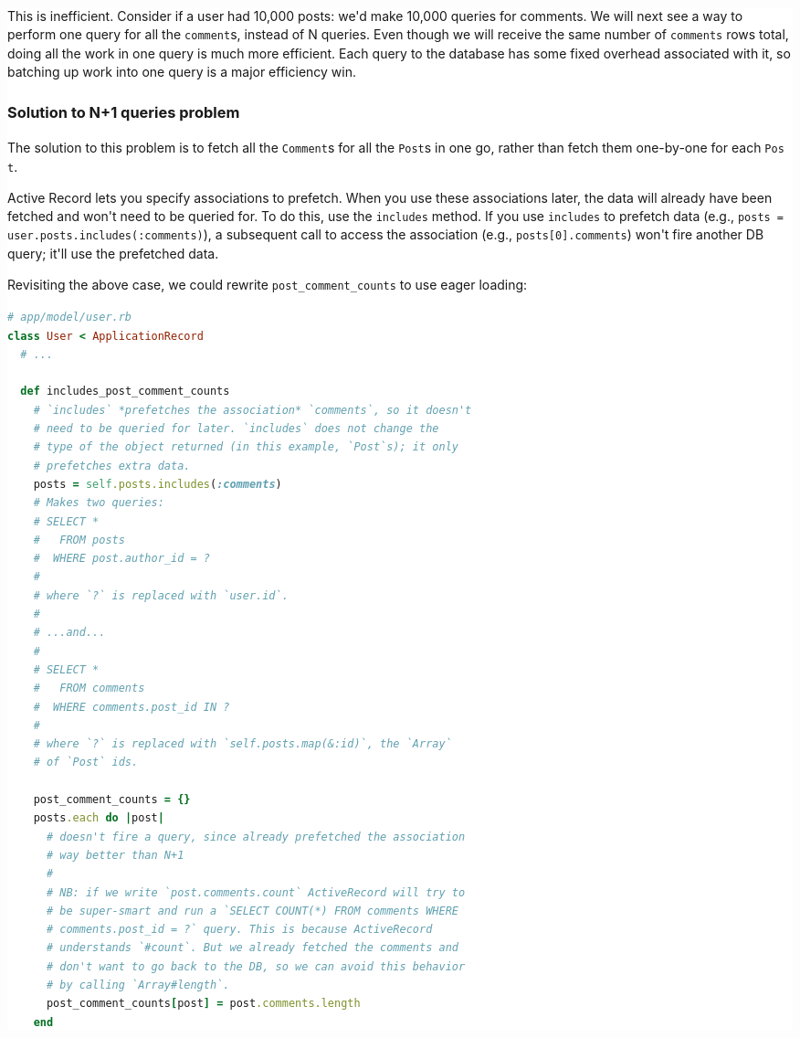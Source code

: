 This is inefficient. Consider if a user had 10,000 posts: we'd make
10,000 queries for comments. We will next see a way to perform one
query for all the `comment`s, instead of N queries. Even though we
will receive the same number of `comments` rows total, doing all the
work in one query is much more efficient. Each query to the database
has some fixed overhead associated with it, so batching up work into
one query is a major efficiency win.

### Solution to N+1 queries problem

The solution to this problem is to fetch all the `Comment`s for all
the `Post`s in one go, rather than fetch them one-by-one for each
`Post`.

Active Record lets you specify associations to prefetch. When you use
these associations later, the data will already have been fetched and
won't need to be queried for. To do this, use the `includes`
method. If you use `includes` to prefetch data (e.g., `posts =
user.posts.includes(:comments)`), a subsequent call to access the
association (e.g., `posts[0].comments`) won't fire another DB query;
it'll use the prefetched data.

Revisiting the above case, we could rewrite `post_comment_counts` to
use eager loading:

```ruby
# app/model/user.rb
class User < ApplicationRecord
  # ...

  def includes_post_comment_counts
    # `includes` *prefetches the association* `comments`, so it doesn't
    # need to be queried for later. `includes` does not change the
    # type of the object returned (in this example, `Post`s); it only
    # prefetches extra data.
    posts = self.posts.includes(:comments)
    # Makes two queries:
    # SELECT *
    #   FROM posts
    #  WHERE post.author_id = ?
    #
    # where `?` is replaced with `user.id`.
    #
    # ...and...
    #
    # SELECT *
    #   FROM comments
    #  WHERE comments.post_id IN ?
    #
    # where `?` is replaced with `self.posts.map(&:id)`, the `Array`
    # of `Post` ids.

    post_comment_counts = {}
    posts.each do |post|
      # doesn't fire a query, since already prefetched the association
      # way better than N+1
      #
      # NB: if we write `post.comments.count` ActiveRecord will try to
      # be super-smart and run a `SELECT COUNT(*) FROM comments WHERE
      # comments.post_id = ?` query. This is because ActiveRecord
      # understands `#count`. But we already fetched the comments and
      # don't want to go back to the DB, so we can avoid this behavior
      # by calling `Array#length`.
      post_comment_counts[post] = post.comments.length
    end
```

[joins-demo]: https://github.com/appacademy/curriculum/blob/master/sql/demos/joins_demo
[joins-demo]: http://assets.aaonline.io/fullstack/sql/demos/joins_demo.zip
[relation-reading]: https://github.com/appacademy/curriculum/blob/master/sql/readings/relation.md
[scope-docs]: http://apidock.com/rails/ActiveRecord/NamedScope/ClassMethods/scope
[find-by-sql]: http://api.rubyonrails.org/classes/ActiveRecord/Querying.html#method-i-find_by_sql